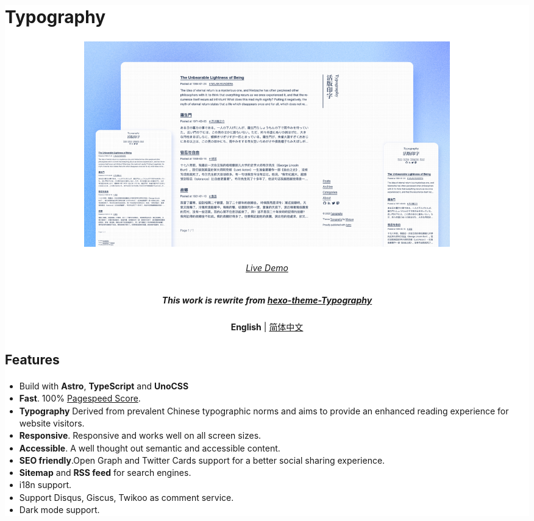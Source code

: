 # Typography

<p align='center'>
  <img src='./public/typograph-og.jpg' alt='Typography' width='600'/>
</p>

<h6 align='center'>
<a href="https://astro-theme-typography.vercel.app/">Live Demo</a>
</h6>
<h5 align='center'>
<b>This work is rewrite from <a href="https://github.com/sumimakito/hexo-theme-typography">hexo-theme-Typography</a></b>
</h5>
<p align='center'>
<b>English</b> | <a href="./README.zh-CN.md">简体中文</a>
</p>

## Features

- Build with **Astro**, **TypeScript** and **UnoCSS**
- **Fast**. 100% [Pagespeed Score](https://pagespeed.web.dev/analysis/https-astro-theme-typography-vercel-app/j34nq9tx0s?form_factor=desktop).
- **Typography** Derived from prevalent Chinese typographic norms and aims to provide an enhanced reading experience for website visitors.
- **Responsive**. Responsive and works well on all screen sizes.
- **Accessible**. A well thought out semantic and accessible content.
- **SEO friendly**.Open Graph and Twitter Cards support for a better social sharing experience.
- **Sitemap** and **RSS feed** for search engines.
- i18n support.
- Support Disqus, Giscus, Twikoo as comment service.
- Dark mode support.
